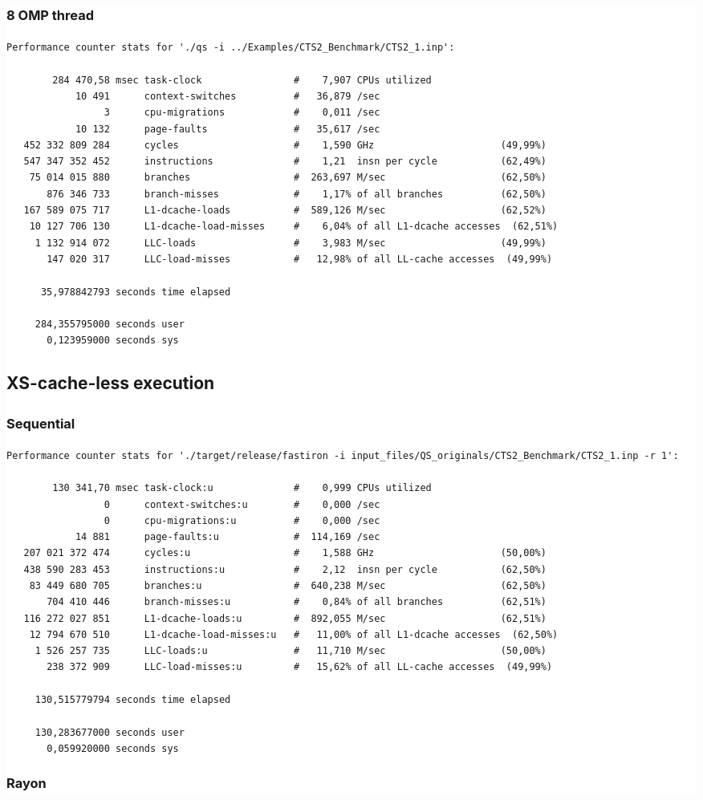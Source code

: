 ### 8 OMP thread

```
Performance counter stats for './qs -i ../Examples/CTS2_Benchmark/CTS2_1.inp':

        284 470,58 msec task-clock                #    7,907 CPUs utilized          
            10 491      context-switches          #   36,879 /sec                   
                 3      cpu-migrations            #    0,011 /sec                   
            10 132      page-faults               #   35,617 /sec                   
   452 332 809 284      cycles                    #    1,590 GHz                      (49,99%)
   547 347 352 452      instructions              #    1,21  insn per cycle           (62,49%)
    75 014 015 880      branches                  #  263,697 M/sec                    (62,50%)
       876 346 733      branch-misses             #    1,17% of all branches          (62,50%)
   167 589 075 717      L1-dcache-loads           #  589,126 M/sec                    (62,52%)
    10 127 706 130      L1-dcache-load-misses     #    6,04% of all L1-dcache accesses  (62,51%)
     1 132 914 072      LLC-loads                 #    3,983 M/sec                    (49,99%)
       147 020 317      LLC-load-misses           #   12,98% of all LL-cache accesses  (49,99%)

      35,978842793 seconds time elapsed

     284,355795000 seconds user
       0,123959000 seconds sys
```

## XS-cache-less execution

### Sequential

```
Performance counter stats for './target/release/fastiron -i input_files/QS_originals/CTS2_Benchmark/CTS2_1.inp -r 1':

        130 341,70 msec task-clock:u              #    0,999 CPUs utilized          
                 0      context-switches:u        #    0,000 /sec                   
                 0      cpu-migrations:u          #    0,000 /sec                   
            14 881      page-faults:u             #  114,169 /sec                   
   207 021 372 474      cycles:u                  #    1,588 GHz                      (50,00%)
   438 590 283 453      instructions:u            #    2,12  insn per cycle           (62,50%)
    83 449 680 705      branches:u                #  640,238 M/sec                    (62,50%)
       704 410 446      branch-misses:u           #    0,84% of all branches          (62,51%)
   116 272 027 851      L1-dcache-loads:u         #  892,055 M/sec                    (62,51%)
    12 794 670 510      L1-dcache-load-misses:u   #   11,00% of all L1-dcache accesses  (62,50%)
     1 526 257 735      LLC-loads:u               #   11,710 M/sec                    (50,00%)
       238 372 909      LLC-load-misses:u         #   15,62% of all LL-cache accesses  (49,99%)

     130,515779794 seconds time elapsed

     130,283677000 seconds user
       0,059920000 seconds sys
```

### Rayon
